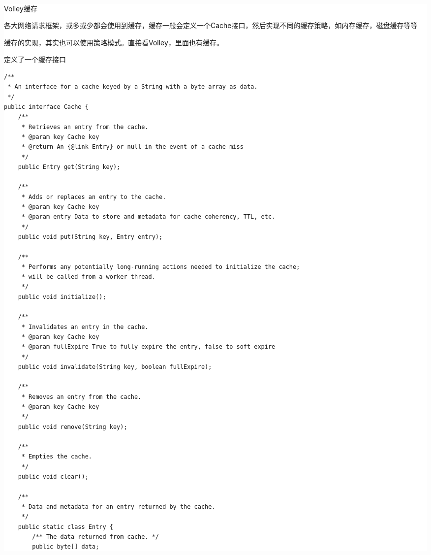 Volley缓存

各大网络请求框架，或多或少都会使用到缓存，缓存一般会定义一个Cache接口，然后实现不同的缓存策略，如内存缓存，磁盘缓存等等

缓存的实现，其实也可以使用策略模式。直接看Volley，里面也有缓存。

定义了一个缓存接口

    /**
     * An interface for a cache keyed by a String with a byte array as data.
     */
    public interface Cache {
        /**
         * Retrieves an entry from the cache.
         * @param key Cache key
         * @return An {@link Entry} or null in the event of a cache miss
         */
        public Entry get(String key);
    
        /**
         * Adds or replaces an entry to the cache.
         * @param key Cache key
         * @param entry Data to store and metadata for cache coherency, TTL, etc.
         */
        public void put(String key, Entry entry);
    
        /**
         * Performs any potentially long-running actions needed to initialize the cache;
         * will be called from a worker thread.
         */
        public void initialize();
    
        /**
         * Invalidates an entry in the cache.
         * @param key Cache key
         * @param fullExpire True to fully expire the entry, false to soft expire
         */
        public void invalidate(String key, boolean fullExpire);
    
        /**
         * Removes an entry from the cache.
         * @param key Cache key
         */
        public void remove(String key);
    
        /**
         * Empties the cache.
         */
        public void clear();
    
        /**
         * Data and metadata for an entry returned by the cache.
         */
        public static class Entry {
            /** The data returned from cache. */
            public byte[] data;
    